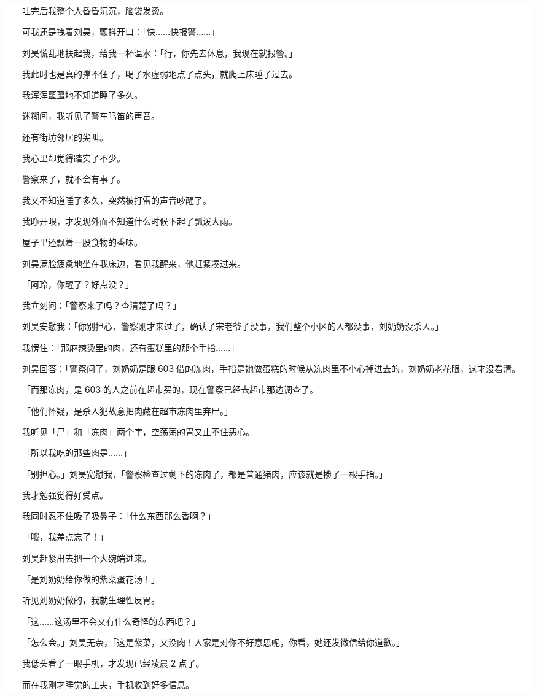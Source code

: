 &emsp;&emsp;吐完后我整个人昏昏沉沉，脑袋发烫。  
  
&emsp;&emsp;可我还是拽着刘昊，颤抖开口：「快……快报警……」  
  
&emsp;&emsp;刘昊慌乱地扶起我，给我一杯温水：「行，你先去休息，我现在就报警。」  
  
&emsp;&emsp;我此时也是真的撑不住了，喝了水虚弱地点了点头，就爬上床睡了过去。  
  
&emsp;&emsp;我浑浑噩噩地不知道睡了多久。  
  
&emsp;&emsp;迷糊间，我听见了警车鸣笛的声音。  
  
&emsp;&emsp;还有街坊邻居的尖叫。  
  
&emsp;&emsp;我心里却觉得踏实了不少。  
  
&emsp;&emsp;警察来了，就不会有事了。  
  
&emsp;&emsp;我又不知道睡了多久，突然被打雷的声音吵醒了。  
  
&emsp;&emsp;我睁开眼，才发现外面不知道什么时候下起了瓢泼大雨。  
  
&emsp;&emsp;屋子里还飘着一股食物的香味。  
  
&emsp;&emsp;刘昊满脸疲惫地坐在我床边，看见我醒来，他赶紧凑过来。  
  
&emsp;&emsp;「阿玲，你醒了？好点没？」  
  
&emsp;&emsp;我立刻问：「警察来了吗？查清楚了吗？」  
  
&emsp;&emsp;刘昊安慰我：「你别担心，警察刚才来过了，确认了宋老爷子没事，我们整个小区的人都没事，刘奶奶没杀人。」  
  
&emsp;&emsp;我愣住：「那麻辣烫里的肉，还有蛋糕里的那个手指……」  
  
&emsp;&emsp;刘昊回答：「警察问了，刘奶奶是跟 603 借的冻肉，手指是她做蛋糕的时候从冻肉里不小心掉进去的，刘奶奶老花眼，这才没看清。  
  
&emsp;&emsp;「而那冻肉，是 603 的人之前在超市买的，现在警察已经去超市那边调查了。  
  
&emsp;&emsp;「他们怀疑，是杀人犯故意把肉藏在超市冻肉里弃尸。」  
  
&emsp;&emsp;我听见「尸」和「冻肉」两个字，空荡荡的胃又止不住恶心。  
  
&emsp;&emsp;「所以我吃的那些肉是……」  
  
&emsp;&emsp;「别担心。」刘昊宽慰我，「警察检查过剩下的冻肉了，都是普通猪肉，应该就是掺了一根手指。」  
  
&emsp;&emsp;我才勉强觉得好受点。  
  
&emsp;&emsp;我同时忍不住吸了吸鼻子：「什么东西那么香啊？」  
  
&emsp;&emsp;「哦，我差点忘了！」  
  
&emsp;&emsp;刘昊赶紧出去把一个大碗端进来。  
  
&emsp;&emsp;「是刘奶奶给你做的紫菜蛋花汤！」  
  
&emsp;&emsp;听见刘奶奶做的，我就生理性反胃。  
  
&emsp;&emsp;「这……这汤里不会又有什么奇怪的东西吧？」  
  
&emsp;&emsp;「怎么会。」刘昊无奈，「这是紫菜，又没肉！人家是对你不好意思呢，你看，她还发微信给你道歉。」  
  
&emsp;&emsp;我低头看了一眼手机，才发现已经凌晨 2 点了。  
  
&emsp;&emsp;而在我刚才睡觉的工夫，手机收到好多信息。  
  